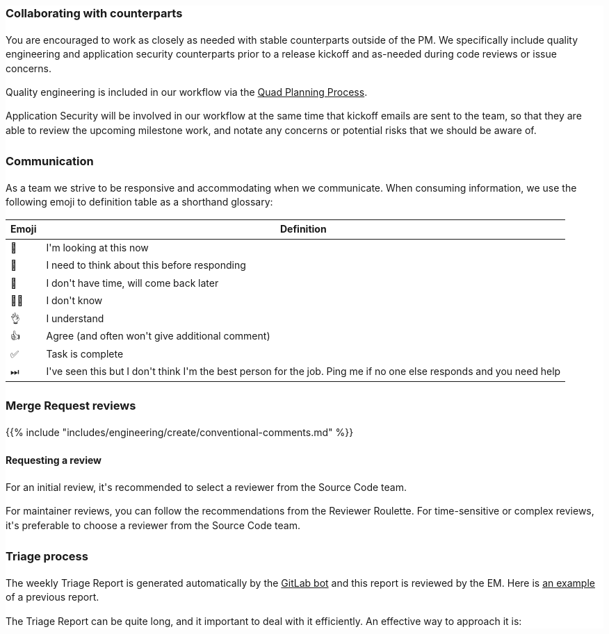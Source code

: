 ### Collaborating with counterparts

You are encouraged to work as closely as needed with stable counterparts outside of the PM. We specifically include quality engineering and application security counterparts prior to a release kickoff and as-needed during code reviews or issue concerns.

Quality engineering is included in our workflow via the [Quad Planning Process](https://gitlab.com/gitlab-com/www-gitlab-com/issues/6318).

Application Security will be involved in our workflow at the same time that kickoff emails are sent to the team, so that they are able to review the upcoming milestone work, and notate any concerns or potential risks that we should be aware of.

### Communication

As a team we strive to be responsive and accommodating when we communicate. When consuming information, we use the following emoji to definition table as a shorthand glossary:

| Emoji | Definition                                                                                                          |
|-------|---------------------------------------------------------------------------------------------------------------------|
| 👀    | I'm looking at this now                                                                                             |
| 🤔    | I need to think about this before responding                                                                        |
| 📍    | I don't have time, will come back later                                                                             |
| 🤷🏼    | I don't know                                                                                                        |
| 👌    | I understand                                                                                                        |
| 👍    | Agree (and often won't give additional comment)                                                                     |
| ✅    | Task is complete                                                                                                    |
| ⏭    | I've seen this but I don't think I'm the best person for the job. Ping me if no one else responds and you need help |

### Merge Request reviews

{{% include "includes/engineering/create/conventional-comments.md" %}}

#### Requesting a review

For an initial review, it's recommended to select a reviewer from the Source Code team.

For maintainer reviews, you can follow the recommendations from the Reviewer Roulette. For time-sensitive or complex reviews, it's preferable to choose a reviewer from the Source Code team.

### Triage process

The weekly Triage Report is generated automatically by the [GitLab bot](https://gitlab.com/gitlab-bot) and this report is reviewed by the EM. Here is [an example](https://gitlab.com/gitlab-org/quality/triage-reports/-/issues/2700) of a previous report.

The Triage Report can be quite long, and it important to deal with it efficiently. An effective way to approach it is:
